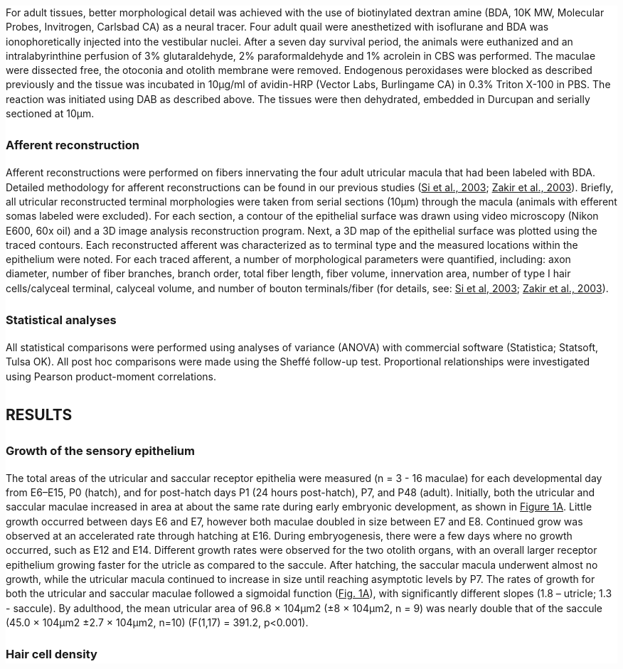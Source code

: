 For adult tissues, better morphological detail was achieved with the use of biotinylated dextran amine (BDA, 10K MW, Molecular Probes, Invitrogen, Carlsbad CA) as a neural tracer. Four adult quail were anesthetized with isoflurane and BDA was ionophoretically injected into the vestibular nuclei. After a seven day survival period, the animals were euthanized and an intralabyrinthine perfusion of 3% glutaraldehyde, 2% paraformaldehyde and 1% acrolein in CBS was performed. The maculae were dissected free, the otoconia and otolith membrane were removed. Endogenous peroxidases were blocked as described previously and the tissue was incubated in 10μg/ml of avidin-HRP (Vector Labs, Burlingame CA) in 0.3% Triton X-100 in PBS. The reaction was initiated using DAB as described above. The tissues were then dehydrated, embedded in Durcupan and serially sectioned at 10μm.

### Afferent reconstruction

Afferent reconstructions were performed on fibers innervating the four adult utricular macula that had been labeled with BDA. Detailed methodology for afferent reconstructions can be found in our previous studies ([Si et al., 2003](#R68); [Zakir et al., 2003](#R82)). Briefly, all utricular reconstructed terminal morphologies were taken from serial sections (10μm) through the macula (animals with efferent somas labeled were excluded). For each section, a contour of the epithelial surface was drawn using video microscopy (Nikon E600, 60x oil) and a 3D image analysis reconstruction program. Next, a 3D map of the epithelial surface was plotted using the traced contours. Each reconstructed afferent was characterized as to terminal type and the measured locations within the epithelium were noted. For each traced afferent, a number of morphological parameters were quantified, including: axon diameter, number of fiber branches, branch order, total fiber length, fiber volume, innervation area, number of type I hair cells/calyceal terminal, calyceal volume, and number of bouton terminals/fiber (for details, see: [Si et al, 2003](#R68); [Zakir et al., 2003](#R82)).

### Statistical analyses

All statistical comparisons were performed using analyses of variance (ANOVA) with commercial software (Statistica; Statsoft, Tulsa OK). All post hoc comparisons were made using the Sheffé follow-up test. Proportional relationships were investigated using Pearson product-moment correlations.

## RESULTS

### Growth of the sensory epithelium

The total areas of the utricular and saccular receptor epithelia were measured (n = 3 - 16 maculae) for each developmental day from E6–E15, P0 (hatch), and for post-hatch days P1 (24 hours post-hatch), P7, and P48 (adult). Initially, both the utricular and saccular maculae increased in area at about the same rate during early embryonic development, as shown in [Figure 1A](#F1). Little growth occurred between days E6 and E7, however both maculae doubled in size between E7 and E8. Continued grow was observed at an accelerated rate through hatching at E16. During embryogenesis, there were a few days where no growth occurred, such as E12 and E14. Different growth rates were observed for the two otolith organs, with an overall larger receptor epithelium growing faster for the utricle as compared to the saccule. After hatching, the saccular macula underwent almost no growth, while the utricular macula continued to increase in size until reaching asymptotic levels by P7. The rates of growth for both the utricular and saccular maculae followed a sigmoidal function ([Fig. 1A](#F1)), with significantly different slopes (1.8 – utricle; 1.3 - saccule). By adulthood, the mean utricular area of 96.8 × 104μm2 (±8 × 104μm2, n = 9) was nearly double that of the saccule (45.0 × 104μm2 ±2.7 × 104μm2, n=10) (F(1,17) = 391.2, p<0.001).

### Hair cell density
